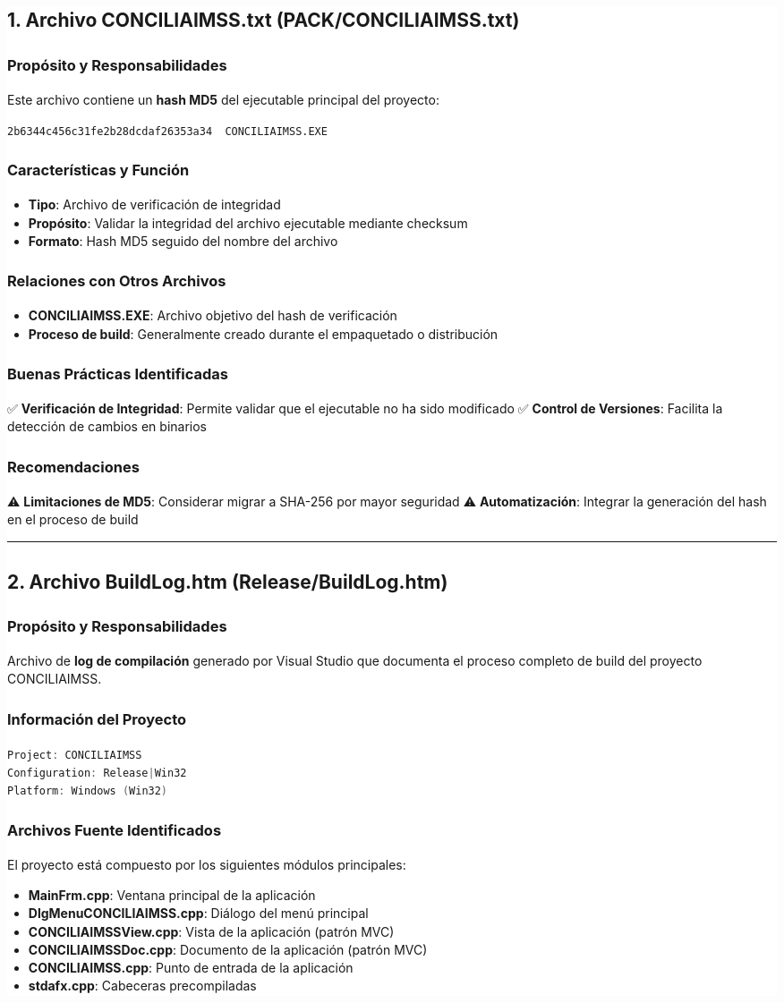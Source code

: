 ## 1. Archivo CONCILIAIMSS.txt (PACK/CONCILIAIMSS.txt)

### Propósito y Responsabilidades

Este archivo contiene un **hash MD5** del ejecutable principal del proyecto:

```
2b6344c456c31fe2b28dcdaf26353a34  CONCILIAIMSS.EXE
```

### Características y Función

- **Tipo**: Archivo de verificación de integridad
- **Propósito**: Validar la integridad del archivo ejecutable mediante checksum
- **Formato**: Hash MD5 seguido del nombre del archivo

### Relaciones con Otros Archivos

- **CONCILIAIMSS.EXE**: Archivo objetivo del hash de verificación
- **Proceso de build**: Generalmente creado durante el empaquetado o distribución

### Buenas Prácticas Identificadas

✅ **Verificación de Integridad**: Permite validar que el ejecutable no ha sido modificado
✅ **Control de Versiones**: Facilita la detección de cambios en binarios

### Recomendaciones

⚠️ **Limitaciones de MD5**: Considerar migrar a SHA-256 por mayor seguridad
⚠️ **Automatización**: Integrar la generación del hash en el proceso de build

---

## 2. Archivo BuildLog.htm (Release/BuildLog.htm)

### Propósito y Responsabilidades

Archivo de **log de compilación** generado por Visual Studio que documenta el proceso completo de build del proyecto CONCILIAIMSS.

### Información del Proyecto

```cpp
Project: CONCILIAIMSS
Configuration: Release|Win32
Platform: Windows (Win32)
```

### Archivos Fuente Identificados

El proyecto está compuesto por los siguientes módulos principales:

- **MainFrm.cpp**: Ventana principal de la aplicación
- **DlgMenuCONCILIAIMSS.cpp**: Diálogo del menú principal
- **CONCILIAIMSSView.cpp**: Vista de la aplicación (patrón MVC)
- **CONCILIAIMSSDoc.cpp**: Documento de la aplicación (patrón MVC)
- **CONCILIAIMSS.cpp**: Punto de entrada de la aplicación
- **stdafx.cpp**: Cabeceras precompiladas
